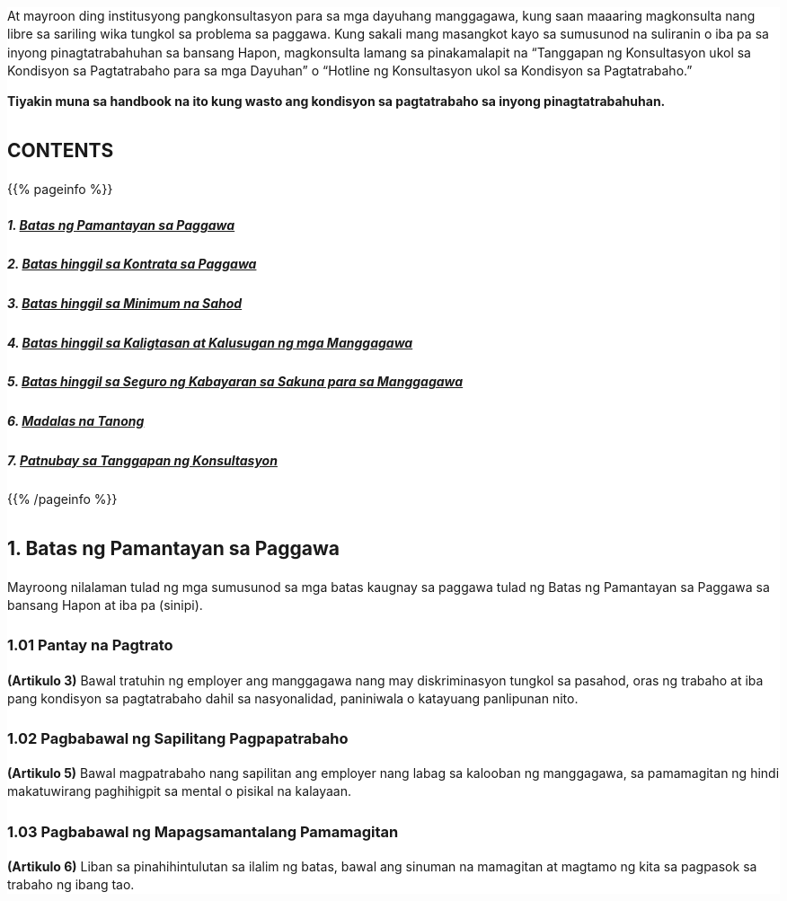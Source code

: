 At mayroon ding institusyong pangkonsultasyon para sa mga dayuhang manggagawa, kung saan maaaring magkonsulta nang libre sa sariling wika tungkol sa problema sa paggawa. Kung sakali mang masangkot kayo sa sumusunod na suliranin o iba pa sa inyong pinagtatrabahuhan sa bansang Hapon, magkonsulta lamang sa pinakamalapit na “Tanggapan ng Konsultasyon ukol sa Kondisyon sa Pagtatrabaho para sa mga Dayuhan” o “Hotline ng Konsultasyon ukol sa Kondisyon sa Pagtatrabaho.”

<div class="-text-red"><strong>Tiyakin muna sa handbook na ito kung wasto ang kondisyon sa pagtatrabaho sa inyong pinagtatrabahuhan.</strong></div>

## CONTENTS

{{% pageinfo %}}
##### 1. [Batas ng Pamantayan sa Paggawa](#1-batas-ng-pamantayan-sa-paggawa)
##### 2. [Batas hinggil sa Kontrata sa Paggawa](#2-batas-hinggil-sa-kontrata-sa-paggawa)
##### 3. [Batas hinggil sa Minimum na Sahod](#3-batas-hinggil-sa-minimum-na-sahod)
##### 4. [Batas hinggil sa Kaligtasan at Kalusugan ng mga Manggagawa](#4-batas-hinggil-sa-kaligtasan-at-kalusugan-ng-mga-manggagawa)
##### 5. [Batas hinggil sa Seguro ng Kabayaran sa Sakuna para sa Manggagawa](#5-batas-hinggil-sa-seguro-ng-kabayaran-sa-sakuna-para-sa-manggagawa)
##### 6. [Madalas na Tanong](#6-madalas-na-tanong)
##### 7. [Patnubay sa Tanggapan ng Konsultasyon](#7-patnubay-sa-tanggapan-ng-konsultasyon)
{{% /pageinfo %}}

## 1. Batas ng Pamantayan sa Paggawa

Mayroong nilalaman tulad ng mga sumusunod sa mga batas kaugnay sa paggawa tulad ng Batas ng Pamantayan sa Paggawa sa bansang Hapon at iba pa (sinipi).

### 1.01 Pantay na Pagtrato

**(Artikulo 3)** Bawal tratuhin ng employer ang manggagawa nang may diskriminasyon tungkol sa pasahod, oras ng trabaho at iba pang kondisyon sa pagtatrabaho dahil sa nasyonalidad, paniniwala o katayuang panlipunan nito.

### 1.02 Pagbabawal ng Sapilitang Pagpapatrabaho  

**(Artikulo 5)** Bawal magpatrabaho nang sapilitan ang employer nang labag sa kalooban ng manggagawa, sa pamamagitan ng hindi makatuwirang paghihigpit sa mental o pisikal na kalayaan.

### 1.03 Pagbabawal ng Mapagsamantalang Pamamagitan  

**(Artikulo 6)** Liban sa pinahihintulutan sa ilalim ng batas, bawal ang sinuman na mamagitan at magtamo ng kita sa pagpasok sa
trabaho ng ibang tao.
